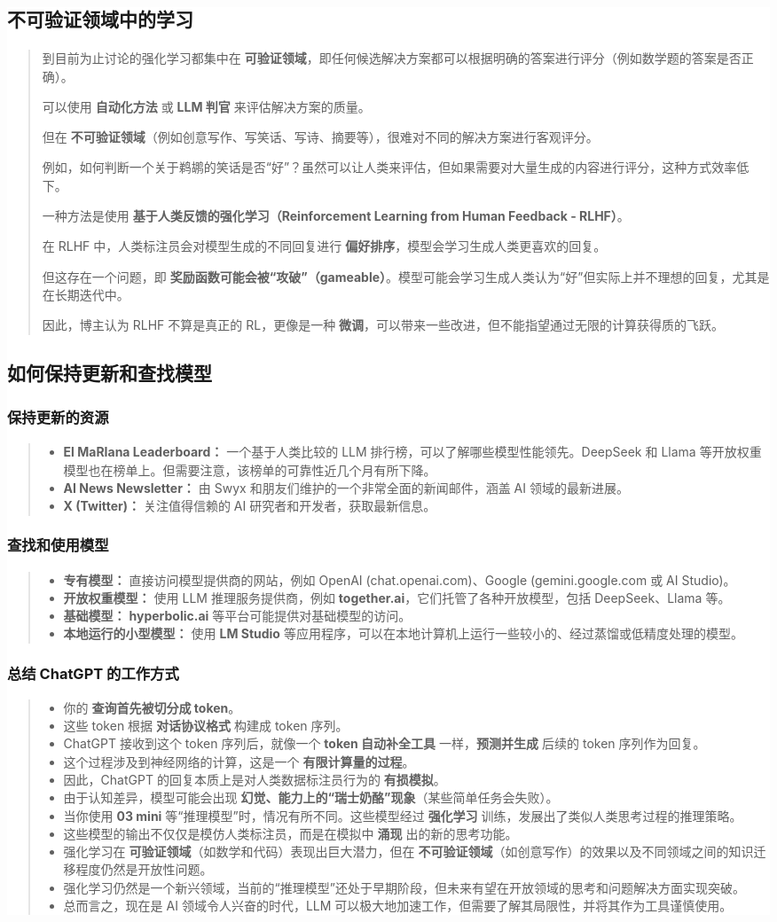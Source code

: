 ## 不可验证领域中的学习

> 到目前为止讨论的强化学习都集中在 **可验证领域**，即任何候选解决方案都可以根据明确的答案进行评分（例如数学题的答案是否正确）。
>
> 可以使用 **自动化方法** 或 **LLM 判官** 来评估解决方案的质量。
>
> 但在 **不可验证领域**（例如创意写作、写笑话、写诗、摘要等），很难对不同的解决方案进行客观评分。
>
> 例如，如何判断一个关于鹈鹕的笑话是否“好”？虽然可以让人类来评估，但如果需要对大量生成的内容进行评分，这种方式效率低下。
>
> 一种方法是使用 **基于人类反馈的强化学习（Reinforcement Learning from Human Feedback - RLHF）**。
>
> 在 RLHF 中，人类标注员会对模型生成的不同回复进行 **偏好排序**，模型会学习生成人类更喜欢的回复。
>
> 但这存在一个问题，即 **奖励函数可能会被“攻破”（gameable）**。模型可能会学习生成人类认为“好”但实际上并不理想的回复，尤其是在长期迭代中。
>
> 因此，博主认为 RLHF 不算是真正的 RL，更像是一种 **微调**，可以带来一些改进，但不能指望通过无限的计算获得质的飞跃。

## 如何保持更新和查找模型

### 保持更新的资源

>
>
> - **El MaRIana Leaderboard：** 一个基于人类比较的 LLM 排行榜，可以了解哪些模型性能领先。DeepSeek 和 Llama 等开放权重模型也在榜单上。但需要注意，该榜单的可靠性近几个月有所下降。
> - **AI News Newsletter：** 由 Swyx 和朋友们维护的一个非常全面的新闻邮件，涵盖 AI 领域的最新进展。
> - **X (Twitter)：** 关注值得信赖的 AI 研究者和开发者，获取最新信息。

### 查找和使用模型

>
>
> - **专有模型：** 直接访问模型提供商的网站，例如 OpenAI (chat.openai.com)、Google (gemini.google.com 或 AI Studio)。
> - **开放权重模型：** 使用 LLM 推理服务提供商，例如 **together.ai**，它们托管了各种开放模型，包括 DeepSeek、Llama 等。
> - **基础模型：** **hyperbolic.ai** 等平台可能提供对基础模型的访问。
> - **本地运行的小型模型：** 使用 **LM Studio** 等应用程序，可以在本地计算机上运行一些较小的、经过蒸馏或低精度处理的模型。

### 总结 ChatGPT 的工作方式

>
>
> - 你的 **查询首先被切分成 token**。
> - 这些 token 根据 **对话协议格式** 构建成 token 序列。
> - ChatGPT 接收到这个 token 序列后，就像一个 **token 自动补全工具** 一样，**预测并生成** 后续的 token 序列作为回复。
> - 这个过程涉及到神经网络的计算，这是一个 **有限计算量的过程**。
> - 因此，ChatGPT 的回复本质上是对人类数据标注员行为的 **有损模拟**。
> - 由于认知差异，模型可能会出现 **幻觉、能力上的“瑞士奶酪”现象**（某些简单任务会失败）。
> - 当你使用 **03 mini** 等“推理模型”时，情况有所不同。这些模型经过 **强化学习** 训练，发展出了类似人类思考过程的推理策略。
> - 这些模型的输出不仅仅是模仿人类标注员，而是在模拟中 **涌现** 出的新的思考功能。
> - 强化学习在 **可验证领域**（如数学和代码）表现出巨大潜力，但在 **不可验证领域**（如创意写作）的效果以及不同领域之间的知识迁移程度仍然是开放性问题。
> - 强化学习仍然是一个新兴领域，当前的“推理模型”还处于早期阶段，但未来有望在开放领域的思考和问题解决方面实现突破。
> - 总而言之，现在是 AI 领域令人兴奋的时代，LLM 可以极大地加速工作，但需要了解其局限性，并将其作为工具谨慎使用。

